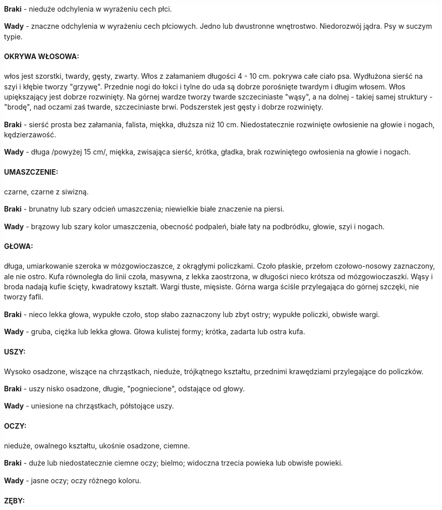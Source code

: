 **Braki** - nieduże odchylenia w wyrażeniu cech płci. 

**Wady** - znaczne odchylenia w wyrażeniu cech płciowych. Jedno lub dwustronne wnętrostwo. Niedorozwój jądra. Psy w suczym typie.

#### OKRYWA WŁOSOWA: 

włos jest szorstki, twardy, gęsty, zwarty. Włos z załamaniem długości 4 - 10 cm. pokrywa całe ciało psa. Wydłużona sierść na szyi i kłębie tworzy "grzywę". Przednie nogi do łokci i tylne do uda są dobrze porośnięte twardym i długim włosem. Włos upiększający jest dobrze rozwinięty. Na górnej wardze tworzy twarde szczeciniaste "wąsy", a na dolnej - takiej samej struktury - "brodę", nad oczami zaś twarde, szczeciniaste brwi. Podszerstek jest gęsty i dobrze rozwinięty.

**Braki** - sierść prosta bez załamania, falista, miękka, dłuższa niż 10 cm. Niedostatecznie rozwinięte owłosienie na głowie i nogach, kędzierzawość. 

**Wady** - długa /powyżej 15 cm/, miękka, zwisająca sierść, krótka, gładka, brak rozwiniętego owłosienia na głowie i nogach.

#### UMASZCZENIE:

czarne, czarne z siwizną.

**Braki** - brunatny lub szary odcień umaszczenia; niewielkie białe znaczenie na piersi. 

**Wady** - brązowy lub szary kolor umaszczenia, obecność podpaleń, białe łaty na podbródku, głowie, szyi i nogach.

#### GŁOWA: 

długa, umiarkowanie szeroka w mózgowioczaszce, z okrągłymi policzkami. Czoło płaskie, przełom czołowo-nosowy zaznaczony, ale nie ostro. Kufa równoległa do linii czoła, masywna, z lekka zaostrzona, w długości nieco krótsza od mózgowioczaszki. Wąsy i broda nadają kufie ścięty, kwadratowy kształt. Wargi tłuste, mięsiste. Górna warga ściśle przylegająca do górnej szczęki, nie tworzy fafli.

**Braki** - nieco lekka głowa, wypukłe czoło, stop słabo zaznaczony lub zbyt ostry; wypukłe policzki, obwisłe wargi. 

**Wady** - gruba, ciężka lub lekka głowa. Głowa kulistej formy; krótka, zadarta lub ostra kufa.

#### USZY: 

Wysoko osadzone, wiszące na chrząstkach, nieduże, trójkątnego kształtu, przednimi krawędziami przylegające do policzków.

**Braki** - uszy nisko osadzone, długie, "pogniecione", odstające od głowy. 

**Wady** - uniesione na chrząstkach, półstojące uszy.

#### OCZY: 

nieduże, owalnego kształtu, ukośnie osadzone, ciemne.

**Braki** - duże lub niedostatecznie ciemne oczy; bielmo; widoczna trzecia powieka lub obwisłe powieki. 

**Wady** - jasne oczy; oczy różnego koloru.

#### ZĘBY: 
